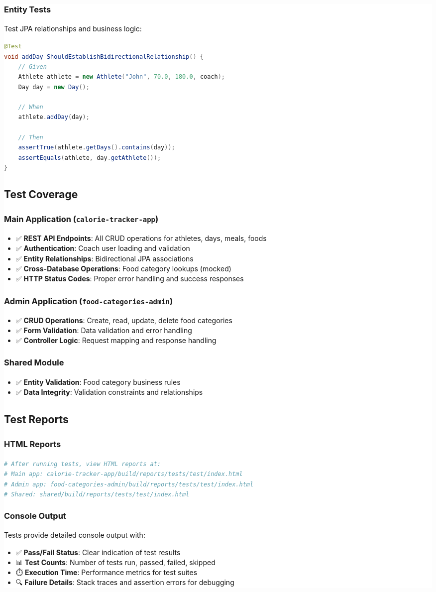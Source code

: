 ### Entity Tests
Test JPA relationships and business logic:
```java
@Test
void addDay_ShouldEstablishBidirectionalRelationship() {
    // Given
    Athlete athlete = new Athlete("John", 70.0, 180.0, coach);
    Day day = new Day();
    
    // When
    athlete.addDay(day);
    
    // Then
    assertTrue(athlete.getDays().contains(day));
    assertEquals(athlete, day.getAthlete());
}
```

## Test Coverage

### Main Application (`calorie-tracker-app`)
- ✅ **REST API Endpoints**: All CRUD operations for athletes, days, meals, foods
- ✅ **Authentication**: Coach user loading and validation
- ✅ **Entity Relationships**: Bidirectional JPA associations
- ✅ **Cross-Database Operations**: Food category lookups (mocked)
- ✅ **HTTP Status Codes**: Proper error handling and success responses

### Admin Application (`food-categories-admin`)  
- ✅ **CRUD Operations**: Create, read, update, delete food categories
- ✅ **Form Validation**: Data validation and error handling
- ✅ **Controller Logic**: Request mapping and response handling

### Shared Module
- ✅ **Entity Validation**: Food category business rules
- ✅ **Data Integrity**: Validation constraints and relationships

## Test Reports

### HTML Reports
```bash
# After running tests, view HTML reports at:
# Main app: calorie-tracker-app/build/reports/tests/test/index.html
# Admin app: food-categories-admin/build/reports/tests/test/index.html
# Shared: shared/build/reports/tests/test/index.html
```

### Console Output
Tests provide detailed console output with:
- ✅ **Pass/Fail Status**: Clear indication of test results
- 📊 **Test Counts**: Number of tests run, passed, failed, skipped
- ⏱️ **Execution Time**: Performance metrics for test suites
- 🔍 **Failure Details**: Stack traces and assertion errors for debugging

